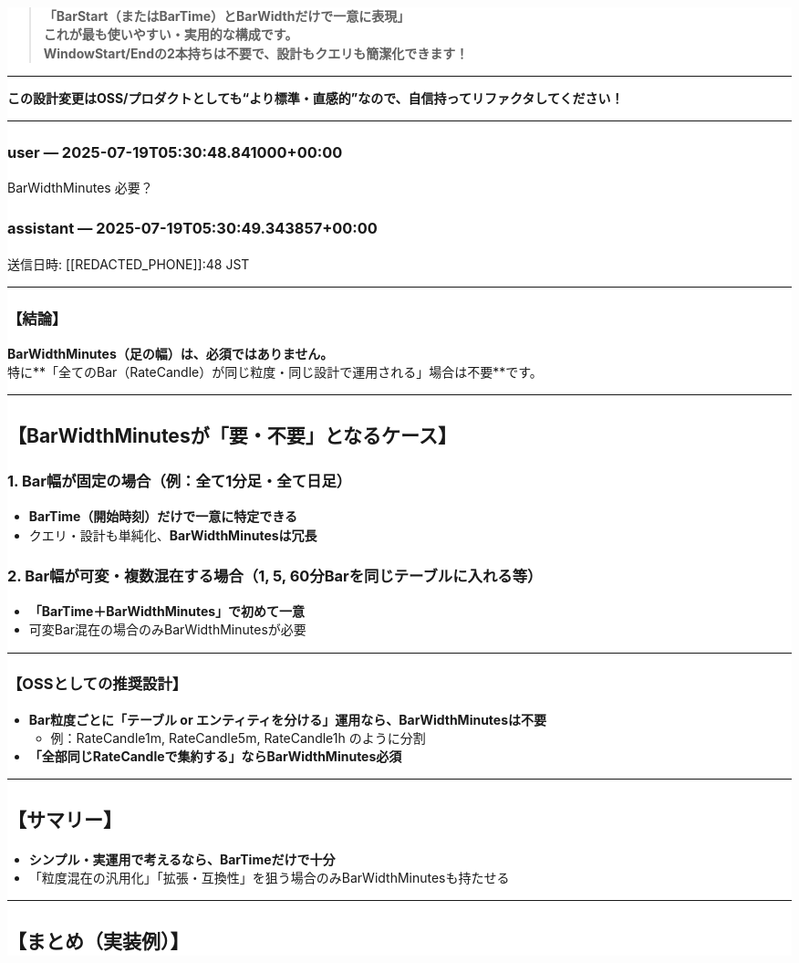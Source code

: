 > **「BarStart（またはBarTime）とBarWidthだけで一意に表現」  
> これが最も使いやすい・実用的な構成です。  
> WindowStart/Endの2本持ちは不要で、設計もクエリも簡潔化できます！**

---

**この設計変更はOSS/プロダクトとしても“より標準・直感的”なので、自信持ってリファクタしてください！**

---
### user — 2025-07-19T05:30:48.841000+00:00

BarWidthMinutes 必要？
### assistant — 2025-07-19T05:30:49.343857+00:00

送信日時: [[REDACTED_PHONE]]:48 JST

---
### 【結論】

**BarWidthMinutes（足の幅）は、必須ではありません。**  
特に**「全てのBar（RateCandle）が同じ粒度・同じ設計で運用される」場合は不要**です。

---

## 【BarWidthMinutesが「要・不要」となるケース】
### 1. **Bar幅が固定の場合（例：全て1分足・全て日足）**
- **BarTime（開始時刻）だけで一意に特定できる**
- クエリ・設計も単純化、**BarWidthMinutesは冗長**
### 2. **Bar幅が可変・複数混在する場合（1, 5, 60分Barを同じテーブルに入れる等）**
- **「BarTime＋BarWidthMinutes」で初めて一意**
- 可変Bar混在の場合のみBarWidthMinutesが必要

---
### 【OSSとしての推奨設計】

- **Bar粒度ごとに「テーブル or エンティティを分ける」運用なら、BarWidthMinutesは不要**
    - 例：RateCandle1m, RateCandle5m, RateCandle1h のように分割
- **「全部同じRateCandleで集約する」ならBarWidthMinutes必須**

---

## 【サマリー】

- **シンプル・実運用で考えるなら、BarTimeだけで十分**
- 「粒度混在の汎用化」「拡張・互換性」を狙う場合のみBarWidthMinutesも持たせる

---

## 【まとめ（実装例）】
